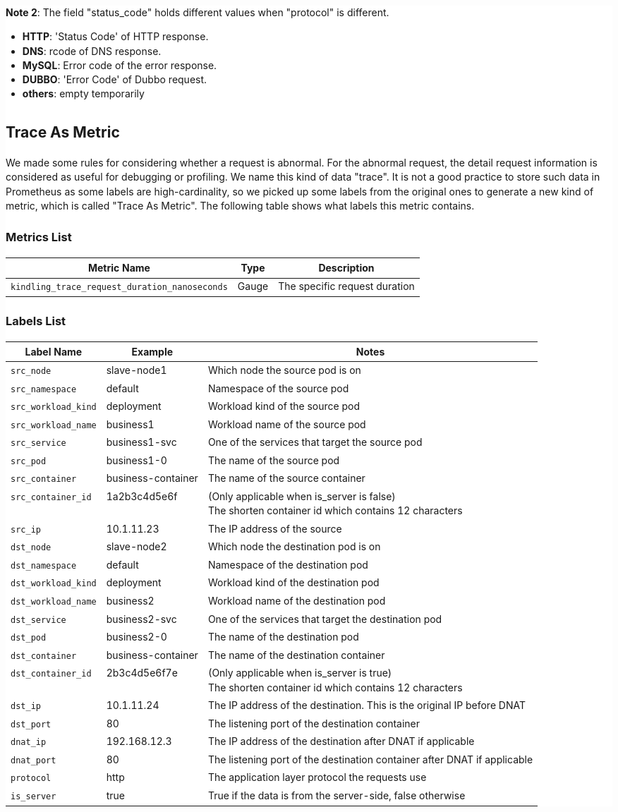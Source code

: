 **Note 2**: The field "status_code" holds different values when "protocol" is different.

- **HTTP**: 'Status Code' of HTTP response. 
- **DNS**: rcode of DNS response.
- **MySQL**: Error code of the error response.
- **DUBBO**: 'Error Code' of Dubbo request.
- **others**: empty temporarily

## Trace As Metric
We made some rules for considering whether a request is abnormal. For the abnormal request, the detail request information is considered as useful for debugging or profiling. We name this kind of data "trace". It is not a good practice to store such data in Prometheus as some labels are high-cardinality, so we picked up some labels from the original ones to generate a new kind of metric, which is called "Trace As Metric". The following table shows what labels this metric contains.  

### Metrics List
| **Metric Name** | **Type** | **Description** |
| --- | --- | --- |
| `kindling_trace_request_duration_nanoseconds` | Gauge | The specific request duration |

### Labels List
| **Label Name** | **Example** | **Notes** |
| --- | --- | --- |
| `src_node` | slave-node1 | Which node the source pod is on |
| `src_namespace` | default | Namespace of the source pod |
| `src_workload_kind` | deployment | Workload kind of the source pod |
| `src_workload_name` | business1 | Workload name of the source pod |
| `src_service` | business1-svc | One of the services that target the source pod |
| `src_pod` | business1-0 | The name of the source pod |
| `src_container` | business-container | The name of the source container |
| `src_container_id` | 1a2b3c4d5e6f | (Only applicable when is_server is false)<br>The shorten container id which contains 12 characters |
| `src_ip` | 10.1.11.23 | The IP address of the source |
| `dst_node` | slave-node2 | Which node the destination pod is on |
| `dst_namespace` | default | Namespace of the destination pod |
| `dst_workload_kind` | deployment | Workload kind of the destination pod |
| `dst_workload_name` | business2 | Workload name of the destination pod |
| `dst_service` | business2-svc | One of the services that target the destination pod |
| `dst_pod` | business2-0 | The name of the destination pod |
| `dst_container` | business-container | The name of the destination container |
| `dst_container_id` | 2b3c4d5e6f7e | (Only applicable when is_server is true)<br>The shorten container id which contains 12 characters |
| `dst_ip` | 10.1.11.24 | The IP address of the destination. This is the original IP before DNAT |
| `dst_port` | 80 | The listening port of the destination container |
| `dnat_ip` | 192.168.12.3 | The IP address of the destination after DNAT if applicable |
| `dnat_port` | 80 | The listening port of the destination container after DNAT if applicable |
| `protocol` | http | The application layer protocol the requests use |
| `is_server` | true | True if the data is from the server-side, false otherwise |